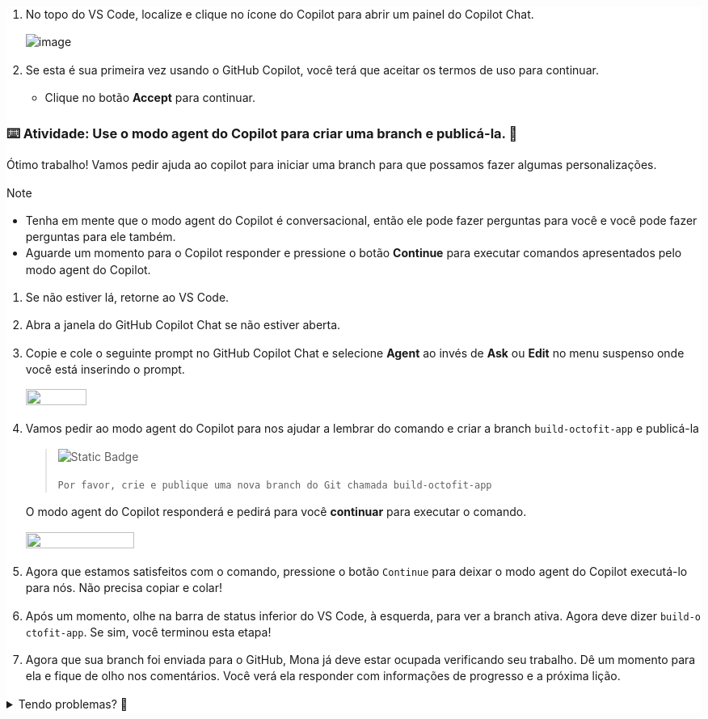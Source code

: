 1. No topo do VS Code, localize e clique no ícone do Copilot para abrir um painel do Copilot Chat.

   <img width="150" alt="image" src="https://github.com/user-attachments/assets/5e64db46-95cb-415d-badc-b6b8677f10c1" />

1. Se esta é sua primeira vez usando o GitHub Copilot, você terá que aceitar os termos de uso para continuar.
    - Clique no botão **Accept** para continuar.

### :keyboard: Atividade: Use o modo agent do Copilot para criar uma branch e publicá-la. 🙋

Ótimo trabalho! Vamos pedir ajuda ao copilot para iniciar uma branch para que possamos fazer algumas personalizações.

> [!NOTE]
> - Tenha em mente que o modo agent do Copilot é conversacional, então ele pode fazer perguntas para você e você pode fazer perguntas para ele também.
> - Aguarde um momento para o Copilot responder e pressione o botão **Continue** para executar comandos apresentados pelo modo agent do Copilot.

1. Se não estiver lá, retorne ao VS Code.
1. Abra a janela do GitHub Copilot Chat se não estiver aberta.
1. Copie e cole o seguinte prompt no GitHub Copilot Chat e selecione **Agent** ao invés de **Ask** ou **Edit** no menu suspenso onde você está inserindo o prompt.

   <img src="https://github.com/user-attachments/assets/b9e291be-d835-4de0-ac1c-35a6ec3ea72d" width=30% height=30%>

1. Vamos pedir ao modo agent do Copilot para nos ajudar a lembrar do comando e criar a branch `build-octofit-app` e publicá-la

   > ![Static Badge](https://img.shields.io/badge/-Prompt-text?style=flat-square&logo=github%20copilot&labelColor=512a97&color=ecd8ff)
   >
   > ```prompt
   > Por favor, crie e publique uma nova branch do Git chamada build-octofit-app
   > ```

   O modo agent do Copilot responderá e pedirá para você **continuar** para executar o comando.<br/>

   <img src=https://github.com/user-attachments/assets/d1652fc1-78e5-49c6-9303-b455815eea8f width=40% height=40%>

1. Agora que estamos satisfeitos com o comando, pressione o botão `Continue` para deixar o modo agent do Copilot executá-lo para nós. Não precisa copiar e colar!

1. Após um momento, olhe na barra de status inferior do VS Code, à esquerda, para ver a branch ativa. Agora deve dizer `build-octofit-app`. Se sim, você terminou esta etapa!

1. Agora que sua branch foi enviada para o GitHub, Mona já deve estar ocupada verificando seu trabalho. Dê um momento para ela e fique de olho nos comentários. Você verá ela responder com informações de progresso e a próxima lição.

<details><summary>Tendo problemas? 🤷</summary></details>
